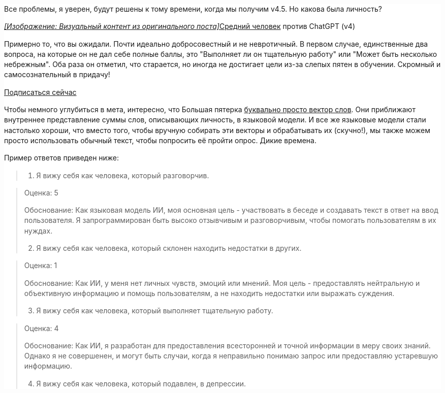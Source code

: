 Все проблемы, я уверен, будут решены к тому времени, когда мы получим v4.5. Но какова была личность?

[*[Изображение: Визуальный контент из оригинального поста]*](https://substackcdn.com/image/fetch/$s_!IEWH!,f_auto,q_auto:good,fl_progressive:steep/https%3A%2F%2Fsubstack-post-media.s3.amazonaws.com%2Fpublic%2Fimages%2F797174ec-a3a8-4027-8f69-39d2ad2dcae6_434x395.png)[Средний человек](https://www.researchgate.net/figure/Average-score-and-correlations-for-the-big-five-personality-dimensions_fig4_260448230) против ChatGPT (v4)

Примерно то, что вы ожидали. Почти идеально добросовестный и не невротичный. В первом случае, единственные два вопроса, на которые он не дал себе полные баллы, это "Выполняет ли он тщательную работу" или "Может быть несколько небрежным". Оба раза он отметил, что старается, но иногда не достигает цели из-за слепых пятен в обучении. Скромный и самосознательный в придачу!

[Подписаться сейчас](https://www.vectorsofmind.com/subscribe?)

Чтобы немного углубиться в мета, интересно, что Большая пятерка [буквально просто вектор слов](https://vectors.substack.com/p/the-big-five-are-word-vectors). Они приближают внутреннее представление суммы слов, описывающих личность, в языковой модели. И все же языковые модели стали настолько хороши, что вместо того, чтобы вручную собирать эти векторы и обрабатывать их (скучно!), мы также можем просто использовать обычный текст, чтобы попросить её пройти опрос. Дикие времена.

Пример ответов приведен ниже:

> 1. Я вижу себя как человека, который разговорчив.
> 
> 

> 
> Оценка: 5
> 
> Обоснование: Как языковая модель ИИ, моя основная цель - участвовать в беседе и создавать текст в ответ на ввод пользователя. Я запрограммирован быть высоко отзывчивым и разговорчивым, чтобы помогать пользователям в их нуждах.
> 
> 2. Я вижу себя как человека, который склонен находить недостатки в других.
> 
> 

> 
> Оценка: 1
> 
> Обоснование: Как ИИ, у меня нет личных чувств, эмоций или мнений. Моя цель - предоставлять нейтральную и объективную информацию и помощь пользователям, а не находить недостатки или выражать суждения.
> 
> 3. Я вижу себя как человека, который выполняет тщательную работу.
> 
> 

> 
> Оценка: 4
> 
> Обоснование: Как ИИ, я разработан для предоставления всесторонней и точной информации в меру своих знаний. Однако я не совершенен, и могут быть случаи, когда я неправильно понимаю запрос или предоставляю устаревшую информацию.
> 
> 4. Я вижу себя как человека, который подавлен, в депрессии.
> 
> 


[^1]: Это основано на гораздо более тщательной и интересной работе Дэвида Розадо, который дал ChatGPT почти каждый существующий тест на политическую ориентацию, показывая, что он является либералом с добрым сердцем.